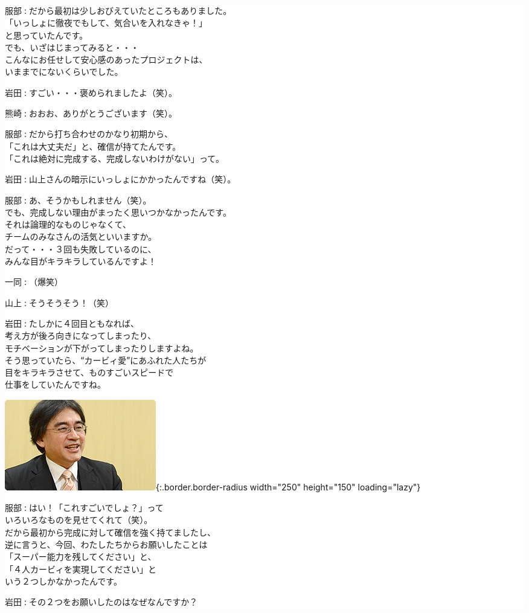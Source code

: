 

服部
: だから最初は少しおびえていたところもありました。<br>「いっしょに徹夜でもして、気合いを入れなきゃ！」<br>と思っていたんです。<br>でも、いざはじまってみると・・・<br>こんなにお任せして安心感のあったプロジェクトは、<br>いままでにないくらいでした。

 

岩田
: すごい・・・褒められましたよ（笑）。

 

熊崎
: おおお、ありがとうございます（笑）。

 

服部
: だから打ち合わせのかなり初期から、<br>「これは大丈夫だ」と、確信が持てたんです。<br>「これは絶対に完成する、完成しないわけがない」って。

 

岩田
: 山上さんの暗示にいっしょにかかったんですね（笑）。

 

服部
: あ、そうかもしれません（笑）。<br>でも、完成しない理由がまったく思いつかなかったんです。<br>それは論理的なものじゃなくて、<br>チームのみなさんの活気といいますか。<br>だって・・・３回も失敗しているのに、<br>みんな目がキラキラしているんですよ！

 

一同
: （爆笑）

 

山上
: そうそうそう！（笑）

 

岩田
: たしかに４回目ともなれば、<br>考え方が後ろ向きになってしまったり、<br>モチベーションが下がってしまったりしますよね。<br>そう思っていたら、“カービィ愛”にあふれた人たちが<br>目をキラキラさせて、ものすごいスピードで<br>仕事をしていたんですね。

![](/others/interviews/jp/wii/sukj/vol1/img/photo14.jpg){:.border.border-radius width="250" height="150" loading="lazy"}

服部
: はい！「これすごいでしょ？」って<br>いろいろなものを見せてくれて（笑）。<br>だから最初から完成に対して確信を強く持てましたし、<br>逆に言うと、今回、わたしたちからお願いしたことは<br>「スーパー能力を残してください」と、<br>「４人カービィを実現してください」と<br>いう２つしかなかったんです。

 

岩田
: その２つをお願いしたのはなぜなんですか？

